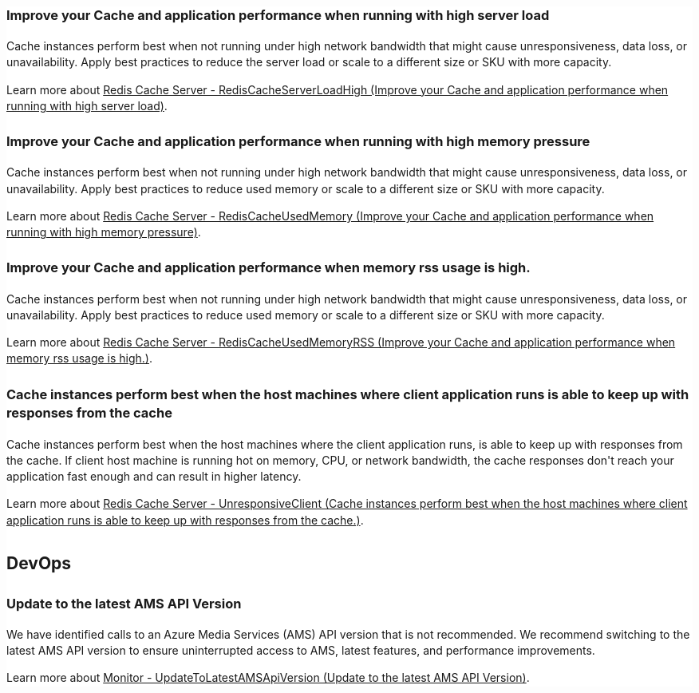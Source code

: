 ### Improve your Cache and application performance when running with high server load

Cache instances perform best when not running under high network bandwidth that might cause unresponsiveness, data loss, or unavailability. Apply best practices to reduce the server load or scale to a different size or SKU with more capacity.

Learn more about [Redis Cache Server - RedisCacheServerLoadHigh (Improve your Cache and application performance when running with high server load)](https://aka.ms/redis/recommendations/cpu).

### Improve your Cache and application performance when running with high memory pressure

Cache instances perform best when not running under high network bandwidth that might cause unresponsiveness, data loss, or unavailability. Apply best practices to reduce used memory or scale to a different size or SKU with more capacity.

Learn more about [Redis Cache Server - RedisCacheUsedMemory (Improve your Cache and application performance when running with high memory pressure)](https://aka.ms/redis/recommendations/memory).

### Improve your Cache and application performance when memory rss usage is high.

Cache instances perform best when not running under high network bandwidth that might cause unresponsiveness, data loss, or unavailability. Apply best practices to reduce used memory or scale to a different size or SKU with more capacity.

Learn more about [Redis Cache Server - RedisCacheUsedMemoryRSS (Improve your Cache and application performance when memory rss usage is high.)](https://aka.ms/redis/recommendations/memory).

### Cache instances perform best when the host machines where client application runs is able to keep up with responses from the cache

Cache instances perform best when the host machines where the client application runs, is able to keep up with responses from the cache. If client host machine is running hot on memory, CPU, or network bandwidth, the cache responses don't reach your application fast enough and can result in higher latency.

Learn more about [Redis Cache Server - UnresponsiveClient (Cache instances perform best when the host machines where client application runs is able to keep up with responses from the cache.)](/azure/azure-cache-for-redis/cache-troubleshoot-client).


## DevOps

### Update to the latest AMS API Version

We have identified calls to an Azure Media Services (AMS) API version that is not recommended. We recommend switching to the latest AMS API version to ensure uninterrupted access to AMS, latest features, and performance improvements.

Learn more about [Monitor - UpdateToLatestAMSApiVersion (Update to the latest AMS API Version)](https://aka.ms/AMSAdvisor).

